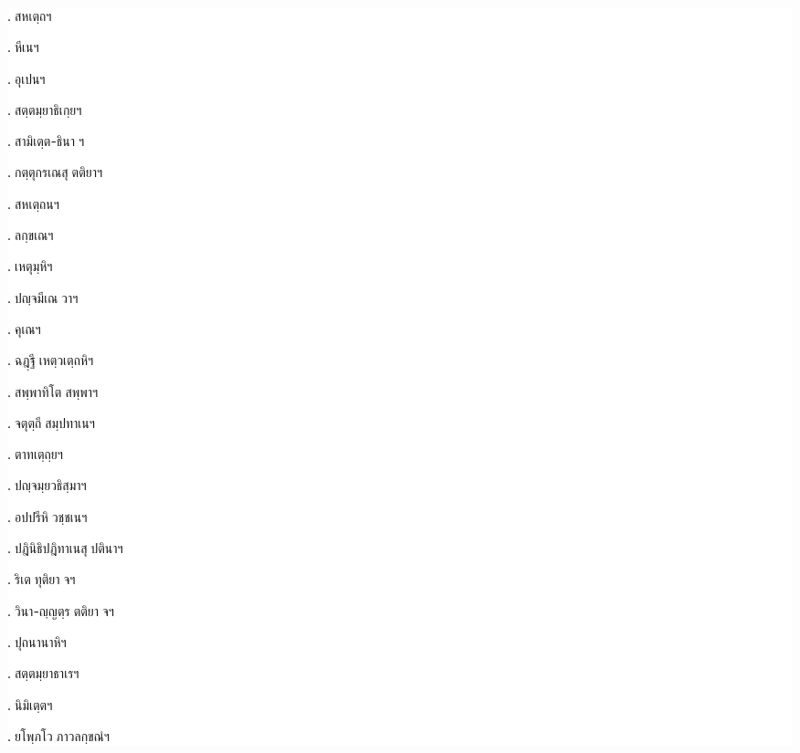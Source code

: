 
<p>. สหเตฺถฯ</p>


<p>. หีเนฯ</p>


<p>. อุเปนฯ</p>


<p>. สตฺตมฺยาธิเกฺยฯ</p>


<p>. สามิเตฺต-ธินา ฯ</p>


<p>. กตฺตุกรเณสุ ตติยาฯ</p>


<p>. สหเตฺถนฯ</p>


<p>. ลกฺขเณฯ</p>


<p>. เหตุมฺหิฯ</p>


<p>. ปญฺจมีเณ วาฯ</p>


<p>. คุเณฯ</p>


<p>. ฉฎฺฐี เหตฺวเตฺถหิฯ</p>


<p>. สพฺพาทิโต สพฺพาฯ</p>


<p>. จตุตฺถี สมฺปทาเนฯ</p>


<p>. ตาทเตฺถฺยฯ</p>


<p>. ปญฺจมฺยวธิสฺมาฯ</p>


<p>. อปปรีหิ วชฺชเนฯ</p>


<p>. ปฎินิธิปฎิทาเนสุ ปตินาฯ</p>


<p>. ริเต ทุติยา จฯ</p>


<p>. วินา-ญฺญตฺร ตติยา จฯ</p>


<p>. ปุถนานาหิฯ</p>


<p>. สตฺตมฺยาธาเรฯ</p>


<p>. นิมิเตฺตฯ</p>


<p>. ยโพฺภโว ภาวลกฺขณํฯ</p>


